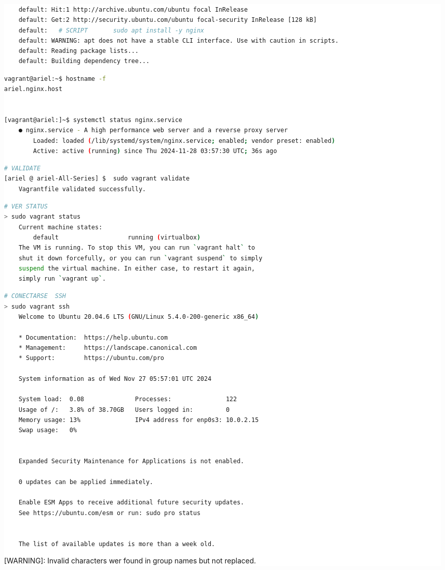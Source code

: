 ```sh
    default: Hit:1 http://archive.ubuntu.com/ubuntu focal InRelease
    default: Get:2 http://security.ubuntu.com/ubuntu focal-security InRelease [128 kB]
    default:   # SCRIPT       sudo apt install -y nginx
    default: WARNING: apt does not have a stable CLI interface. Use with caution in scripts.
    default: Reading package lists...
    default: Building dependency tree...
```

```sh
vagrant@ariel:~$ hostname -f
ariel.nginx.host


[vagrant@ariel:]~$ systemctl status nginx.service 
    ● nginx.service - A high performance web server and a reverse proxy server
        Loaded: loaded (/lib/systemd/system/nginx.service; enabled; vendor preset: enabled)
        Active: active (running) since Thu 2024-11-28 03:57:30 UTC; 36s ago

```





```sh
# VALIDATE
[ariel @ ariel-All-Series] $  sudo vagrant validate
    Vagrantfile validated successfully.

```


```sh
# VER STATUS
> sudo vagrant status
    Current machine states:
        default                   running (virtualbox)
    The VM is running. To stop this VM, you can run `vagrant halt` to
    shut it down forcefully, or you can run `vagrant suspend` to simply
    suspend the virtual machine. In either case, to restart it again,
    simply run `vagrant up`.
```
```sh
# CONECTARSE  SSH
> sudo vagrant ssh
    Welcome to Ubuntu 20.04.6 LTS (GNU/Linux 5.4.0-200-generic x86_64)

    * Documentation:  https://help.ubuntu.com
    * Management:     https://landscape.canonical.com
    * Support:        https://ubuntu.com/pro

    System information as of Wed Nov 27 05:57:01 UTC 2024

    System load:  0.08              Processes:               122
    Usage of /:   3.8% of 38.70GB   Users logged in:         0
    Memory usage: 13%               IPv4 address for enp0s3: 10.0.2.15
    Swap usage:   0%


    Expanded Security Maintenance for Applications is not enabled.

    0 updates can be applied immediately.

    Enable ESM Apps to receive additional future security updates.
    See https://ubuntu.com/esm or run: sudo pro status


    The list of available updates is more than a week old.
```

  [WARNING]: Invalid characters wer found in group names but not replaced.